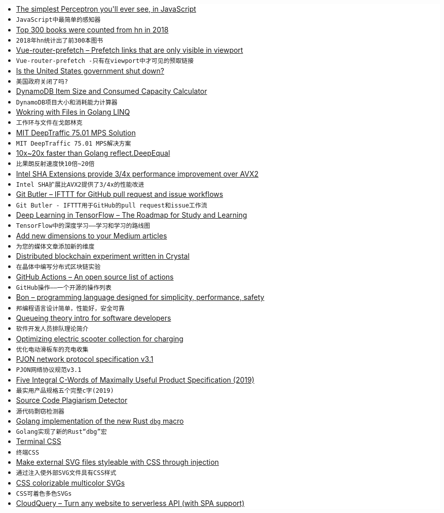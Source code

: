 - [ The simplest Perceptron you&#39;ll ever see, in JavaScript](https://github.com/victorqribeiro/perceptron)
- `JavaScript中最简单的感知器`
- [ Top 300 books were counted from hn in 2018](https://live.godiscourse.com/topics/bfe42101-a1df-4ac8-b656-c287a9c434cb)
- `2018年hn统计出了前300本图书`
- [ Vue-router-prefetch – Prefetch links that are only visible in viewport](https://github.com/egoist/vue-router-prefetch)
- `Vue-router-prefetch -只有在viewport中才可见的预取链接`
- [ Is the United States government shut down?](http://istheunitedstatesgovernmentshutdown.com/)
- `美国政府关闭了吗?`
- [ DynamoDB Item Size and Consumed Capacity Calculator](https://zaccharles.github.io/dynamodb-calculator/)
- `DynamoDB项目大小和消耗能力计算器`
- [ Wokring with Files in Golang LINQ](https://github.com/nukata/linq-in-go/blob/master/README.md)
- `工作环与文件在戈郎林克`
- [ MIT DeepTraffic 75.01 MPS Solution](https://github.com/gsurma/deep_traffic)
- `MIT DeepTraffic 75.01 MPS解决方案`
- [ 10x~20x faster than Golang reflect.DeepEqual](https://github.com/CovenantSQL/HashStablePack)
- `比果朗反射速度快10倍~20倍`
- [ Intel SHA Extensions provide 3/4x performance improvement over AVX2](https://github.com/minio/sha256-simd#new-support-for-intel-sha-extensions)
- `Intel SHA扩展比AVX2提供了3/4x的性能改进`
- [ Git Butler – IFTTT for GitHub pull request and issue workflows](https://www.gitbutler.com/)
- `Git Butler - IFTTT用于GitHub的pull request和issue工作流`
- [ Deep Learning in TensorFlow – The Roadmap for Study and Learning](https://github.com/astorfi/TensorFlow-Roadmap)
- `TensorFlow中的深度学习——学习和学习的路线图`
- [ Add new dimensions to your Medium articles](https://medium.com/collectchat/making-medium-truly-conversational-35e714dc7c0)
- `为您的媒体文章添加新的维度`
- [ Distributed blockchain experiment written in Crystal](https://github.com/oguzbilgic/zincir-crystal)
- `在晶体中编写分布式区块链实验`
- [ GitHub Actions – An open source list of actions](https://github-actions.netlify.com/)
- `GitHub操作——一个开源的操作列表`
- [ Bon – programming language designed for simplicity, performance, safety](https://github.com/FBMachine/bon)
- `邦编程语言设计简单，性能好，安全可靠`
- [ Queueing theory intro for software developers](https://github.com/joelparkerhenderson/queueing_theory)
- `软件开发人员排队理论简介`
- [ Optimizing electric scooter collection for charging](https://colab.research.google.com/github/rideOS/examples/blob/master/scooters/run_scooter_simulation.ipynb)
- `优化电动滑板车的充电收集`
- [ PJON network protocol specification v3.1](https://www.pjon.org/PJON-protocol-specification-v3.1.php)
- `PJON网络协议规范v3.1`
- [ Five Integral C-Words of Maximally Useful Product Specification (2019)](https://endian.io/theory/adject-clarity-five-integral-c-words-of-maximally-useful-product-specification-for-teams/)
- `最实用产品规格五个完整c字(2019)`
- [ Source Code Plagiarism Detector](https://zanatex.com/)
- `源代码剽窃检测器`
- [ Golang implementation of the new Rust `dbg` macro](https://github.com/tylerwince/godbg)
- `Golang实现了新的Rust“dbg”宏`
- [ Terminal CSS](https://terminalcss.xyz/)
- `终端CSS`
- [ Make external SVG files styleable with CSS through injection](https://github.com/iconfu/svg-inject)
- `通过注入使外部SVG文件具有CSS样式`
- [ CSS colorizable multicolor SVGs](https://www.iconfu.com/docs/css_colorizable_svgs/examples)
- `CSS可着色多色SVGs`
- [ CloudQuery – Turn any website to serverless API (with SPA support)](https://github.com/cloudfetch/cloudquery)